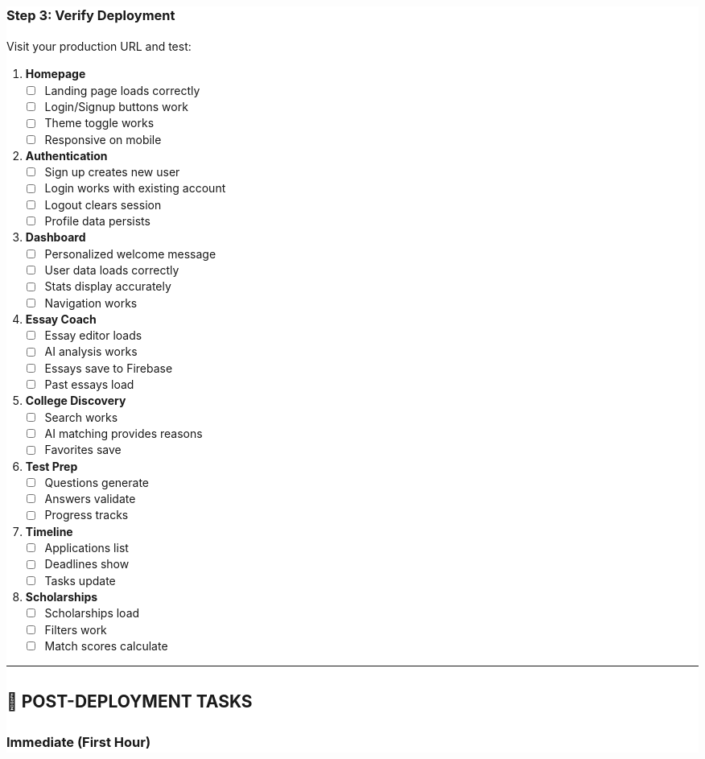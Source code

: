 ### Step 3: Verify Deployment

Visit your production URL and test:

1. **Homepage**
   - [ ] Landing page loads correctly
   - [ ] Login/Signup buttons work
   - [ ] Theme toggle works
   - [ ] Responsive on mobile

2. **Authentication**
   - [ ] Sign up creates new user
   - [ ] Login works with existing account
   - [ ] Logout clears session
   - [ ] Profile data persists

3. **Dashboard**
   - [ ] Personalized welcome message
   - [ ] User data loads correctly
   - [ ] Stats display accurately
   - [ ] Navigation works

4. **Essay Coach**
   - [ ] Essay editor loads
   - [ ] AI analysis works
   - [ ] Essays save to Firebase
   - [ ] Past essays load

5. **College Discovery**
   - [ ] Search works
   - [ ] AI matching provides reasons
   - [ ] Favorites save

6. **Test Prep**
   - [ ] Questions generate
   - [ ] Answers validate
   - [ ] Progress tracks

7. **Timeline**
   - [ ] Applications list
   - [ ] Deadlines show
   - [ ] Tasks update

8. **Scholarships**
   - [ ] Scholarships load
   - [ ] Filters work
   - [ ] Match scores calculate

---

## 🎯 POST-DEPLOYMENT TASKS

### Immediate (First Hour)
